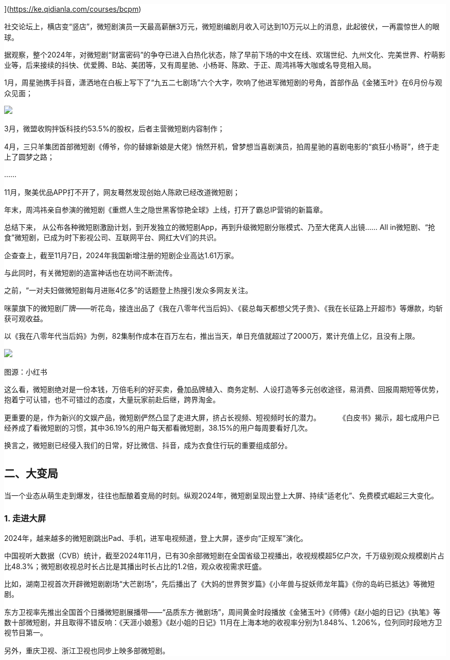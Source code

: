](https://ke.qidianla.com/courses/bcpm)

社交论坛上，横店变“竖店”，微短剧演员一天最高薪酬3万元，微短剧编剧月收入可达到10万元以上的消息，此起彼伏，一再震惊世人的眼球。

据观察，整个2024年，对微短剧“财富密码”的争夺已进入白热化状态，除了早前下场的中文在线、欢瑞世纪、九州文化、完美世界、柠萌影业等，后来接续的抖快、优爱腾、B站、美团等，又有周星驰、小杨哥、陈欧、于正、周鸿祎等大咖或名导竞相入局。

1月，周星驰携手抖音，潇洒地在白板上写下了“九五二七剧场”六个大字，吹响了他进军微短剧的号角，首部作品《金猪玉叶》在6月份与观众见面；

![](https://image.woshipm.com/2025/01/09/aaea9b12-cdf8-11ef-87bf-00163e09d72f.jpg)

3月，微盟收购拌饭科技约53.5%的股权，后者主营微短剧内容制作；

4月，三只羊集团首部微短剧《傅爷，你的替嫁新娘是大佬》悄然开机，曾梦想当喜剧演员，拍周星驰的喜剧电影的“疯狂小杨哥”，终于走上了圆梦之路；

……

11月，聚美优品APP打不开了，网友蓦然发现创始人陈欧已经改道微短剧；

年末，周鸿祎亲自参演的微短剧《重燃人生之隐世黑客惊艳全球》上线，打开了霸总IP营销的新篇章。

总结下来， 从公布各种微短剧激励计划，到开发独立的微短剧App，再到升级微短剧分账模式、乃至大佬真人出镜…… All in微短剧、“抢食”微短剧，已成为时下影视公司、互联网平台、网红大V们的共识。

企查查上，截至11月7日，2024年我国新增注册的短剧企业高达1.61万家。

与此同时，有关微短剧的造富神话也在坊间不断流传。

之前，“一对夫妇做微短剧每月进账4亿多”的话题登上热搜引发众多网友关注。

咪蒙旗下的微短剧厂牌——听花岛，接连出品了《我在八零年代当后妈》、《裴总每天都想父凭子贵》、《我在长征路上开超市》等爆款，均斩获可观收益。

以《我在八零年代当后妈》为例，82集制作成本在百万左右，推出当天，单日充值就超过了2000万，累计充值上亿，且没有上限。

![](https://image.woshipm.com/2025/01/09/ab7b531e-cdf8-11ef-87bf-00163e09d72f.png)

图源：小红书

这么看，微短剧绝对是一份本钱，万倍毛利的好买卖，叠加品牌植入、商务定制、人设打造等多元创收途径，易消费、回报周期短等优势，抱着宁可认错，也不可错过的态度，大量玩家前赴后继，跨界淘金。    

更重要的是，作为新兴的文娱产品，微短剧俨然凸显了走进大屏，挤占长视频、短视频时长的潜力。         《白皮书》揭示，超七成用户已经养成了看微短剧的习惯，其中36.19%的用户每天都看微短剧，38.15%的用户每周要看好几次。

换言之，微短剧已经侵入我们的日常，好比微信、抖音，成为衣食住行玩的重要组成部分。

## 二、大变局

当一个业态从萌生走到爆发，往往也酝酿着变局的时刻。纵观2024年，微短剧呈现出登上大屏、持续“适老化”、免费模式崛起三大变化。

### 1\. 走进大屏

2024年，越来越多的微短剧跳出Pad、手机，进军电视频道，登上大屏，逐步向“正规军”演化。

中国视听大数据（CVB）统计，截至2024年11月，已有30余部微短剧在全国省级卫视播出，收视规模超5亿户次，千万级别观众规模剧片占比48.3%；微短剧收视总时长占比是其播出时长占比的1.2倍，观众收视需求旺盛。

比如，湖南卫视首次开辟微短剧剧场“大芒剧场”，先后播出了《大妈的世界贺岁篇》《小年兽与捉妖师龙年篇》《你的岛屿已抵达》等微短剧。

东方卫视率先推出全国首个日播微短剧展播带——“品质东方·微剧场”，周间黄金时段播放《金猪玉叶》《师傅》《赵小姐的日记》《执笔》等数十部微短剧，并且取得不错反响：《天涯小娘惹》《赵小姐的日记》11月在上海本地的收视率分别为1.848%、1.206%，位列同时段地方卫视节目第一。

另外，重庆卫视、浙江卫视也同步上映多部微短剧。
